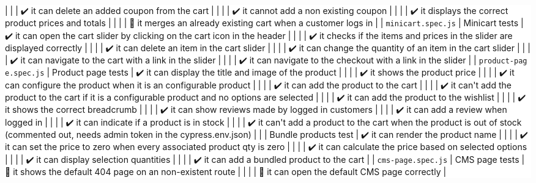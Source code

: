|                            |                                 | :heavy_check_mark: it can delete an added coupon from the cart                                                                                    |
|                            |                                 | :heavy_check_mark: it cannot add a non existing coupon                                                                                            |
|                            |                                 | :heavy_check_mark: it displays the correct product prices and totals                                                                              |
|                            |                                 | :black_square_button: it merges an already existing cart when a customer logs in                                                                  |
| `minicart.spec.js`         | Minicart tests                  | :heavy_check_mark: it can open the cart slider by clicking on the cart icon in the header                                                         |
|                            |                                 | :heavy_check_mark: it checks if the items and prices in the slider are displayed correctly                                                        |
|                            |                                 | :heavy_check_mark: it can delete an item in the cart slider                                                                                       |
|                            |                                 | :heavy_check_mark: it can change the quantity of an item in the cart slider                                                                       |
|                            |                                 | :heavy_check_mark: it can navigate to the cart with a link in the slider                                                                          |
|                            |                                 | :heavy_check_mark: it can navigate to the checkout with a link in the slider                                                                      |
| `product-page.spec.js`     | Product page tests              | :heavy_check_mark: it can display the title and image of the product                                                                              |
|                            |                                 | :heavy_check_mark: it shows the product price                                                                                                     |
|                            |                                 | :heavy_check_mark: it can configure the product when it is an configurable product                                                                |
|                            |                                 | :heavy_check_mark: it can add the product to the cart                                                                                             |
|                            |                                 | :heavy_check_mark: it can't add the product to the cart if it is a configurable product and no options are selected                               |
|                            |                                 | :heavy_check_mark: it can add the product to the wishlist                                                                                         |
|                            |                                 | :heavy_check_mark: it shows the correct breadcrumb                                                                                                |
|                            |                                 | :heavy_check_mark: it can show reviews made by logged in customers                                                                                |
|                            |                                 | :heavy_check_mark: it can add a review when logged in                                                                                             |
|                            |                                 | :heavy_check_mark: it can indicate if a product is in stock                                                                                       |
|                            |                                 | :heavy_check_mark: it can't add a product to the cart when the product is out of stock (commented out, needs admin token in the cypress.env.json) |
|                            | Bundle products test            | :heavy_check_mark: it can render the product name                                                                                                 |
|                            |                                 | :heavy_check_mark: it can set the price to zero when every associated product qty is zero                                                         |
|                            |                                 | :heavy_check_mark: it can calculate the price based on selected options                                                                           |
|                            |                                 | :heavy_check_mark: it can display selection quantities                                                                                            |
|                            |                                 | :heavy_check_mark: it can add a bundled product to the cart                                                                                       |
| `cms-page.spec.js`         | CMS page tests                  | :black_square_button: it shows the default 404 page on an non-existent route                                                                      |
|                            |                                 | :black_square_button: it can open the default CMS page correctly                                                                                  |
